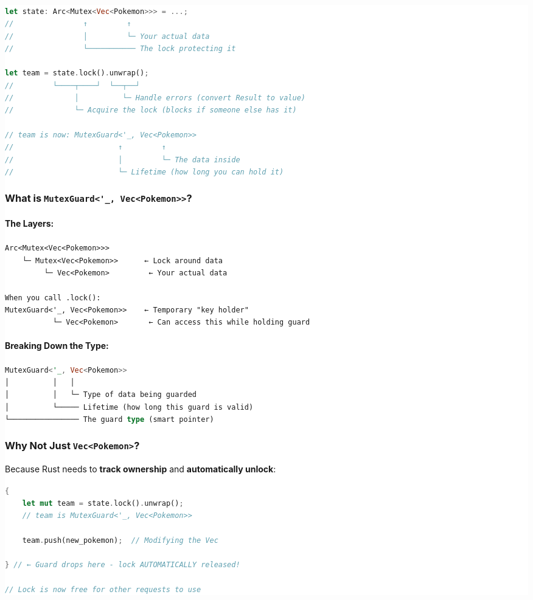 ```rust
let state: Arc<Mutex<Vec<Pokemon>>> = ...;
//                ↑         ↑
//                │         └─ Your actual data
//                └─────────── The lock protecting it

let team = state.lock().unwrap();
//         └────┬────┘  └──┬──┘
//              │          └─ Handle errors (convert Result to value)
//              └─ Acquire the lock (blocks if someone else has it)

// team is now: MutexGuard<'_, Vec<Pokemon>>
//                        ↑         ↑
//                        │         └─ The data inside
//                        └─ Lifetime (how long you can hold it)
```

### What is `MutexGuard<'_, Vec<Pokemon>>`?

#### The Layers:

```
Arc<Mutex<Vec<Pokemon>>>
    └─ Mutex<Vec<Pokemon>>      ← Lock around data
         └─ Vec<Pokemon>         ← Your actual data

When you call .lock():
MutexGuard<'_, Vec<Pokemon>>    ← Temporary "key holder"
           └─ Vec<Pokemon>       ← Can access this while holding guard
```

#### Breaking Down the Type:

```rust
MutexGuard<'_, Vec<Pokemon>>
│          │   │
│          │   └─ Type of data being guarded
│          └───── Lifetime (how long this guard is valid)
└──────────────── The guard type (smart pointer)
```

### Why Not Just `Vec<Pokemon>`?

Because Rust needs to **track ownership** and **automatically unlock**:

```rust
{
    let mut team = state.lock().unwrap();
    // team is MutexGuard<'_, Vec<Pokemon>>
    
    team.push(new_pokemon);  // Modifying the Vec
    
} // ← Guard drops here - lock AUTOMATICALLY released!

// Lock is now free for other requests to use
```

